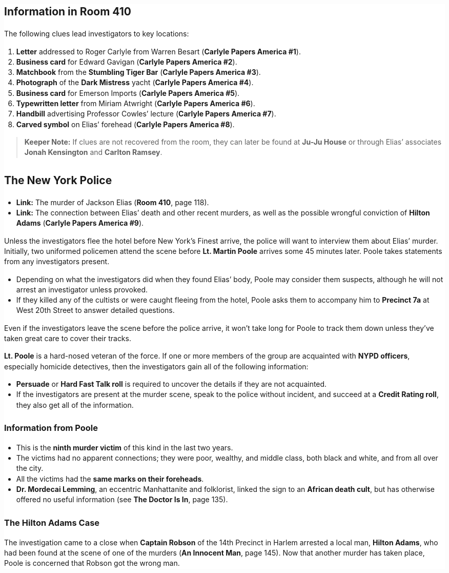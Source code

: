 ## Information in Room 410

The following clues lead investigators to key locations:
1. **Letter** addressed to Roger Carlyle from Warren Besart (**Carlyle Papers America #1**).  
2. **Business card** for Edward Gavigan (**Carlyle Papers America #2**).  
3. **Matchbook** from the **Stumbling Tiger Bar** (**Carlyle Papers America #3**).  
4. **Photograph** of the **Dark Mistress** yacht (**Carlyle Papers America #4**).  
5. **Business card** for Emerson Imports (**Carlyle Papers America #5**).  
6. **Typewritten letter** from Miriam Atwright (**Carlyle Papers America #6**).  
7. **Handbill** advertising Professor Cowles’ lecture (**Carlyle Papers America #7**).  
8. **Carved symbol** on Elias’ forehead (**Carlyle Papers America #8**).  

> **Keeper Note:** If clues are not recovered from the room, they can later be found at **Ju-Ju House** or through Elias’ associates **Jonah Kensington** and **Carlton Ramsey**.

## The New York Police

- **Link:** The murder of Jackson Elias (**Room 410**, page 118).  
- **Link:** The connection between Elias’ death and other recent murders, as well as the possible wrongful conviction of **Hilton Adams** (**Carlyle Papers America #9**).

Unless the investigators flee the hotel before New York’s Finest arrive, the police will want to interview them about Elias’ murder. Initially, two uniformed policemen attend the scene before **Lt. Martin Poole** arrives some 45 minutes later. Poole takes statements from any investigators present.  
- Depending on what the investigators did when they found Elias’ body, Poole may consider them suspects, although he will not arrest an investigator unless provoked.  
- If they killed any of the cultists or were caught fleeing from the hotel, Poole asks them to accompany him to **Precinct 7a** at West 20th Street to answer detailed questions.  

Even if the investigators leave the scene before the police arrive, it won’t take long for Poole to track them down unless they’ve taken great care to cover their tracks.

**Lt. Poole** is a hard-nosed veteran of the force. If one or more members of the group are acquainted with **NYPD officers**, especially homicide detectives, then the investigators gain all of the following information:  
- **Persuade** or **Hard Fast Talk roll** is required to uncover the details if they are not acquainted.  
- If the investigators are present at the murder scene, speak to the police without incident, and succeed at a **Credit Rating roll**, they also get all of the information.

### Information from Poole
- This is the **ninth murder victim** of this kind in the last two years.  
- The victims had no apparent connections; they were poor, wealthy, and middle class, both black and white, and from all over the city.  
- All the victims had the **same marks on their foreheads**.  
- **Dr. Mordecai Lemming**, an eccentric Manhattanite and folklorist, linked the sign to an **African death cult**, but has otherwise offered no useful information (see **The Doctor Is In**, page 135).  

### The Hilton Adams Case
The investigation came to a close when **Captain Robson** of the 14th Precinct in Harlem arrested a local man, **Hilton Adams**, who had been found at the scene of one of the murders (**An Innocent Man**, page 145). Now that another murder has taken place, Poole is concerned that Robson got the wrong man.  
